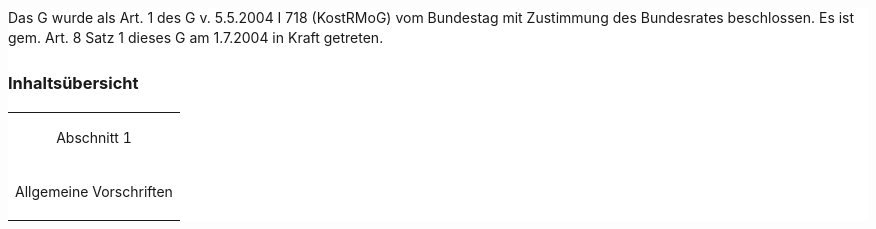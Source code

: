 Das G wurde als Art. 1 des G v. 5.5.2004 I 718 (KostRMoG) vom Bundestag
mit Zustimmung des Bundesrates beschlossen. Es ist gem. Art. 8 Satz 1
dieses G am 1.7.2004 in Kraft getreten.

</div>

</div>

</div>

</div>

<span id="BJNR071810004BJNE008314360.html"></span>

### Inhaltsübersicht  

<div>

<div class="jnhtml">

<div>

<div class="jurAbsatz" style="text-align:justify;">

<table width="100%" style="border: none;">

<colgroup>

<col align="left" width="9%">

</col>

<col align="left" width="91%">

</col>

</colgroup>

<tbody valign="top">

<tr>

<td style colspan="2" align="center" valign="top" charoff="50">

Abschnitt 1

</div>

</div>

</div>

</div>

</td>

</tr>

<tr>

<td style colspan="2" align="center" valign="top" charoff="50">

Allgemeine Vorschriften
